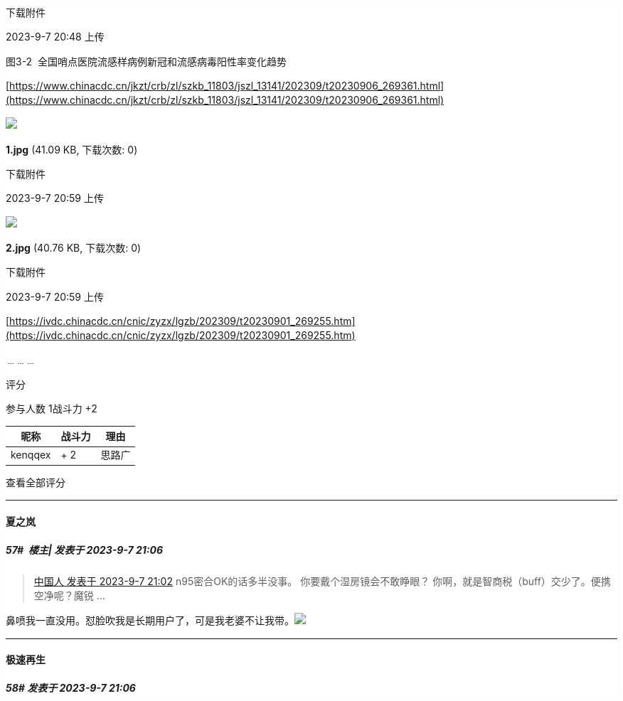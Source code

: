 下载附件

2023-9-7 20:48 上传

图3-2  全国哨点医院流感样病例新冠和流感病毒阳性率变化趋势

[https://www.chinacdc.cn/jkzt/crb/zl/szkb_11803/jszl_13141/202309/t20230906_269361.html](https://www.chinacdc.cn/jkzt/crb/zl/szkb_11803/jszl_13141/202309/t20230906_269361.html)

<img src="https://img.saraba1st.com/forum/202309/07/205913kj1m66cj4vr121g2.jpg" referrerpolicy="no-referrer">

<strong>1.jpg</strong> (41.09 KB, 下载次数: 0)

下载附件

2023-9-7 20:59 上传

<img src="https://img.saraba1st.com/forum/202309/07/205917us7mmsr5fih52sw7.jpg" referrerpolicy="no-referrer">

<strong>2.jpg</strong> (40.76 KB, 下载次数: 0)

下载附件

2023-9-7 20:59 上传

[https://ivdc.chinacdc.cn/cnic/zyzx/lgzb/202309/t20230901_269255.htm](https://ivdc.chinacdc.cn/cnic/zyzx/lgzb/202309/t20230901_269255.htm)

﹍﹍﹍

评分

 参与人数 1战斗力 +2

|昵称|战斗力|理由|
|----|---|---|
| kenqqex| + 2|思路广|

查看全部评分

*****

####  夏之岚  
##### 57#         楼主| 发表于 2023-9-7 21:06

<blockquote><a href="httphttps://bbs.saraba1st.com/2b/forum.php?mod=redirect&amp;goto=findpost&amp;pid=62327259&amp;ptid=2151792" target="_blank">中国人 发表于 2023-9-7 21:02</a>
n95密合OK的话多半没事。
你要戴个湿房镜会不敢睁眼？
你啊，就是智商税（buff）交少了。便携空净呢？魔锐 ...</blockquote>
鼻喷我一直没用。怼脸吹我是长期用户了，可是我老婆不让我带。<img src="https://static.saraba1st.com/image/smiley/face2017/009.gif" referrerpolicy="no-referrer">

*****

####  极速再生  
##### 58#       发表于 2023-9-7 21:06
